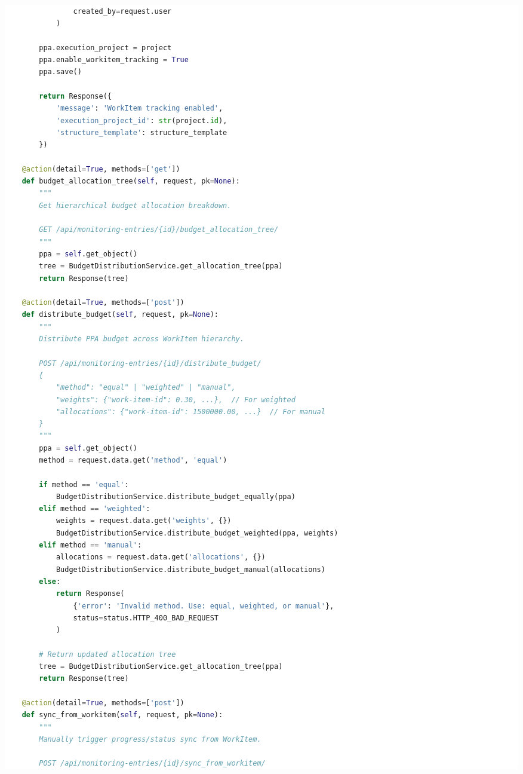 ```python
                created_by=request.user
            )

        ppa.execution_project = project
        ppa.enable_workitem_tracking = True
        ppa.save()

        return Response({
            'message': 'WorkItem tracking enabled',
            'execution_project_id': str(project.id),
            'structure_template': structure_template
        })

    @action(detail=True, methods=['get'])
    def budget_allocation_tree(self, request, pk=None):
        """
        Get hierarchical budget allocation breakdown.

        GET /api/monitoring-entries/{id}/budget_allocation_tree/
        """
        ppa = self.get_object()
        tree = BudgetDistributionService.get_allocation_tree(ppa)
        return Response(tree)

    @action(detail=True, methods=['post'])
    def distribute_budget(self, request, pk=None):
        """
        Distribute PPA budget across WorkItem hierarchy.

        POST /api/monitoring-entries/{id}/distribute_budget/
        {
            "method": "equal" | "weighted" | "manual",
            "weights": {"work-item-id": 0.30, ...},  // For weighted
            "allocations": {"work-item-id": 1500000.00, ...}  // For manual
        }
        """
        ppa = self.get_object()
        method = request.data.get('method', 'equal')

        if method == 'equal':
            BudgetDistributionService.distribute_budget_equally(ppa)
        elif method == 'weighted':
            weights = request.data.get('weights', {})
            BudgetDistributionService.distribute_budget_weighted(ppa, weights)
        elif method == 'manual':
            allocations = request.data.get('allocations', {})
            BudgetDistributionService.distribute_budget_manual(allocations)
        else:
            return Response(
                {'error': 'Invalid method. Use: equal, weighted, or manual'},
                status=status.HTTP_400_BAD_REQUEST
            )

        # Return updated allocation tree
        tree = BudgetDistributionService.get_allocation_tree(ppa)
        return Response(tree)

    @action(detail=True, methods=['post'])
    def sync_from_workitem(self, request, pk=None):
        """
        Manually trigger progress/status sync from WorkItem.

        POST /api/monitoring-entries/{id}/sync_from_workitem/
```